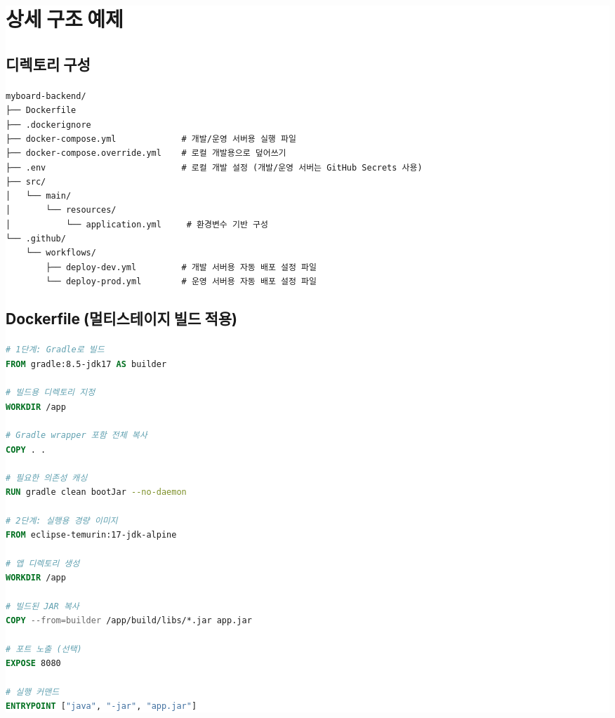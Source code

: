 # 상세 구조 예제

## 디렉토리 구성

```plaintext
myboard-backend/
├── Dockerfile
├── .dockerignore
├── docker-compose.yml             # 개발/운영 서버용 실행 파일
├── docker-compose.override.yml    # 로컬 개발용으로 덮어쓰기
├── .env                           # 로컬 개발 설정 (개발/운영 서버는 GitHub Secrets 사용)
├── src/
│   └── main/
│       └── resources/
│           └── application.yml     # 환경변수 기반 구성
└── .github/
    └── workflows/
        ├── deploy-dev.yml         # 개발 서버용 자동 배포 설정 파일
        └── deploy-prod.yml        # 운영 서버용 자동 배포 설정 파일
```

## Dockerfile (멀티스테이지 빌드 적용)

```Dockerfile
# 1단계: Gradle로 빌드
FROM gradle:8.5-jdk17 AS builder

# 빌드용 디렉토리 지정
WORKDIR /app

# Gradle wrapper 포함 전체 복사
COPY . .

# 필요한 의존성 캐싱
RUN gradle clean bootJar --no-daemon

# 2단계: 실행용 경량 이미지
FROM eclipse-temurin:17-jdk-alpine

# 앱 디렉토리 생성
WORKDIR /app

# 빌드된 JAR 복사
COPY --from=builder /app/build/libs/*.jar app.jar

# 포트 노출 (선택)
EXPOSE 8080

# 실행 커맨드
ENTRYPOINT ["java", "-jar", "app.jar"]
```
